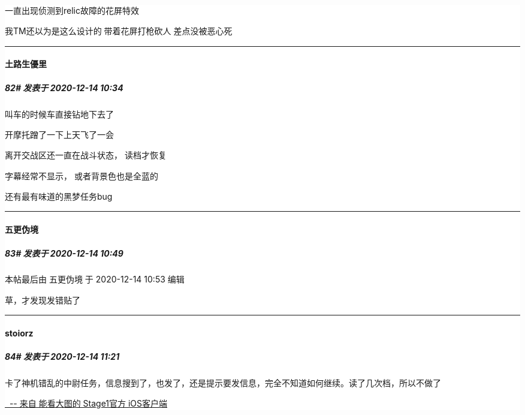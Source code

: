 

一直出现侦测到relic故障的花屏特效

我TM还以为是这么设计的 带着花屏打枪砍人 差点没被恶心死







*****

####  土路生優里  
##### 82#       发表于 2020-12-14 10:34




叫车的时候车直接钻地下去了

开摩托蹭了一下上天飞了一会

离开交战区还一直在战斗状态， 读档才恢复

字幕经常不显示， 或者背景色也是全蓝的

还有最有味道的黑梦任务bug








*****

####  五更伪境  
##### 83#       发表于 2020-12-14 10:49



 本帖最后由 五更伪境 于 2020-12-14 10:53 编辑 

草，才发现发错贴了







*****

####  stoiorz  
##### 84#       发表于 2020-12-14 11:21




卡了神机错乱的中尉任务，信息搜到了，也发了，还是提示要发信息，完全不知道如何继续。读了几次档，所以不做了

[  -- 来自 能看大图的 Stage1官方 iOS客户端](https://itunes.apple.com/fi/app/saraba1st/id1221237470?mt=8)





